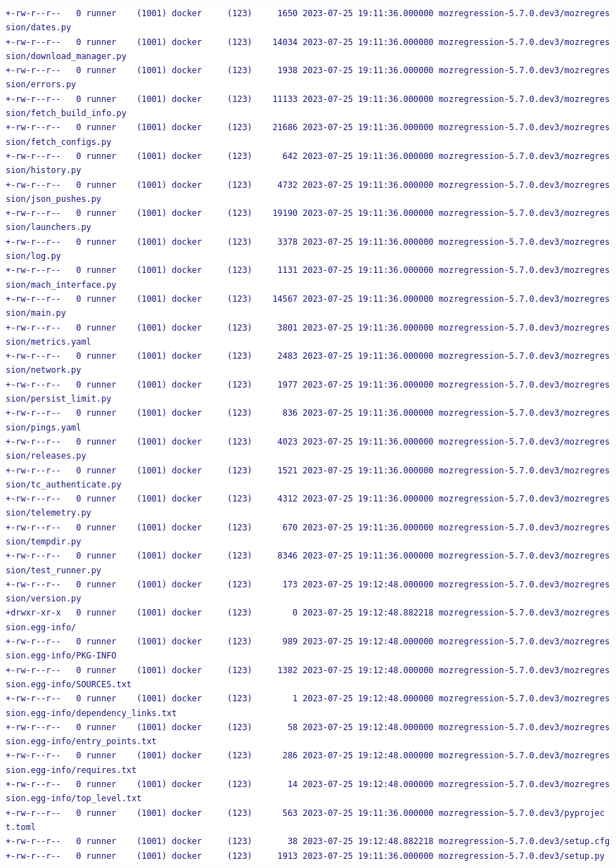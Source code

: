 ```diff
+-rw-r--r--   0 runner    (1001) docker     (123)     1650 2023-07-25 19:11:36.000000 mozregression-5.7.0.dev3/mozregression/dates.py
+-rw-r--r--   0 runner    (1001) docker     (123)    14034 2023-07-25 19:11:36.000000 mozregression-5.7.0.dev3/mozregression/download_manager.py
+-rw-r--r--   0 runner    (1001) docker     (123)     1938 2023-07-25 19:11:36.000000 mozregression-5.7.0.dev3/mozregression/errors.py
+-rw-r--r--   0 runner    (1001) docker     (123)    11133 2023-07-25 19:11:36.000000 mozregression-5.7.0.dev3/mozregression/fetch_build_info.py
+-rw-r--r--   0 runner    (1001) docker     (123)    21686 2023-07-25 19:11:36.000000 mozregression-5.7.0.dev3/mozregression/fetch_configs.py
+-rw-r--r--   0 runner    (1001) docker     (123)      642 2023-07-25 19:11:36.000000 mozregression-5.7.0.dev3/mozregression/history.py
+-rw-r--r--   0 runner    (1001) docker     (123)     4732 2023-07-25 19:11:36.000000 mozregression-5.7.0.dev3/mozregression/json_pushes.py
+-rw-r--r--   0 runner    (1001) docker     (123)    19190 2023-07-25 19:11:36.000000 mozregression-5.7.0.dev3/mozregression/launchers.py
+-rw-r--r--   0 runner    (1001) docker     (123)     3378 2023-07-25 19:11:36.000000 mozregression-5.7.0.dev3/mozregression/log.py
+-rw-r--r--   0 runner    (1001) docker     (123)     1131 2023-07-25 19:11:36.000000 mozregression-5.7.0.dev3/mozregression/mach_interface.py
+-rw-r--r--   0 runner    (1001) docker     (123)    14567 2023-07-25 19:11:36.000000 mozregression-5.7.0.dev3/mozregression/main.py
+-rw-r--r--   0 runner    (1001) docker     (123)     3801 2023-07-25 19:11:36.000000 mozregression-5.7.0.dev3/mozregression/metrics.yaml
+-rw-r--r--   0 runner    (1001) docker     (123)     2483 2023-07-25 19:11:36.000000 mozregression-5.7.0.dev3/mozregression/network.py
+-rw-r--r--   0 runner    (1001) docker     (123)     1977 2023-07-25 19:11:36.000000 mozregression-5.7.0.dev3/mozregression/persist_limit.py
+-rw-r--r--   0 runner    (1001) docker     (123)      836 2023-07-25 19:11:36.000000 mozregression-5.7.0.dev3/mozregression/pings.yaml
+-rw-r--r--   0 runner    (1001) docker     (123)     4023 2023-07-25 19:11:36.000000 mozregression-5.7.0.dev3/mozregression/releases.py
+-rw-r--r--   0 runner    (1001) docker     (123)     1521 2023-07-25 19:11:36.000000 mozregression-5.7.0.dev3/mozregression/tc_authenticate.py
+-rw-r--r--   0 runner    (1001) docker     (123)     4312 2023-07-25 19:11:36.000000 mozregression-5.7.0.dev3/mozregression/telemetry.py
+-rw-r--r--   0 runner    (1001) docker     (123)      670 2023-07-25 19:11:36.000000 mozregression-5.7.0.dev3/mozregression/tempdir.py
+-rw-r--r--   0 runner    (1001) docker     (123)     8346 2023-07-25 19:11:36.000000 mozregression-5.7.0.dev3/mozregression/test_runner.py
+-rw-r--r--   0 runner    (1001) docker     (123)      173 2023-07-25 19:12:48.000000 mozregression-5.7.0.dev3/mozregression/version.py
+drwxr-xr-x   0 runner    (1001) docker     (123)        0 2023-07-25 19:12:48.882218 mozregression-5.7.0.dev3/mozregression.egg-info/
+-rw-r--r--   0 runner    (1001) docker     (123)      989 2023-07-25 19:12:48.000000 mozregression-5.7.0.dev3/mozregression.egg-info/PKG-INFO
+-rw-r--r--   0 runner    (1001) docker     (123)     1382 2023-07-25 19:12:48.000000 mozregression-5.7.0.dev3/mozregression.egg-info/SOURCES.txt
+-rw-r--r--   0 runner    (1001) docker     (123)        1 2023-07-25 19:12:48.000000 mozregression-5.7.0.dev3/mozregression.egg-info/dependency_links.txt
+-rw-r--r--   0 runner    (1001) docker     (123)       58 2023-07-25 19:12:48.000000 mozregression-5.7.0.dev3/mozregression.egg-info/entry_points.txt
+-rw-r--r--   0 runner    (1001) docker     (123)      286 2023-07-25 19:12:48.000000 mozregression-5.7.0.dev3/mozregression.egg-info/requires.txt
+-rw-r--r--   0 runner    (1001) docker     (123)       14 2023-07-25 19:12:48.000000 mozregression-5.7.0.dev3/mozregression.egg-info/top_level.txt
+-rw-r--r--   0 runner    (1001) docker     (123)      563 2023-07-25 19:11:36.000000 mozregression-5.7.0.dev3/pyproject.toml
+-rw-r--r--   0 runner    (1001) docker     (123)       38 2023-07-25 19:12:48.882218 mozregression-5.7.0.dev3/setup.cfg
+-rw-r--r--   0 runner    (1001) docker     (123)     1913 2023-07-25 19:11:36.000000 mozregression-5.7.0.dev3/setup.py
```